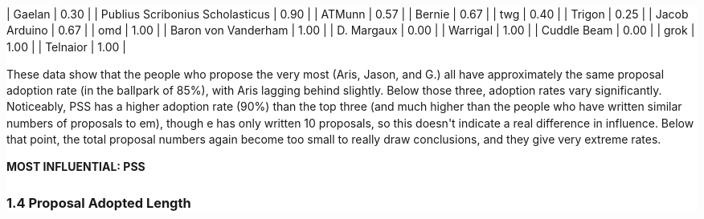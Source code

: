 |                          Gaelan |                0.30 |
| Publius Scribonius Scholasticus |                0.90 |
|                          ATMunn |                0.57 |
|                          Bernie |                0.67 |
|                             twg |                0.40 |
|                          Trigon |                0.25 |
|                   Jacob Arduino |                0.67 |
|                             omd |                1.00 |
|             Baron von Vanderham |                1.00 |
|                      D. Margaux |                0.00 |
|                        Warrigal |                1.00 |
|                     Cuddle Beam |                0.00 |
|                            grok |                1.00 |
|                        Telnaior |                1.00 |

These data show that the people who propose the very most (Aris, Jason, and G.) all have approximately the same proposal
adoption rate (in the ballpark of 85%), with Aris lagging behind slightly. Below those three, adoption rates vary
significantly. Noticeably, PSS has a higher adoption rate (90%) than the top three (and much higher than the people who
have written similar numbers of proposals to em), though e has only written 10 proposals, so this doesn't indicate a
real difference in influence. Below that point, the total proposal numbers again become too small to really draw
conclusions, and they give very extreme rates.

**MOST INFLUENTIAL: PSS**

### 1.4 Proposal Adopted Length
